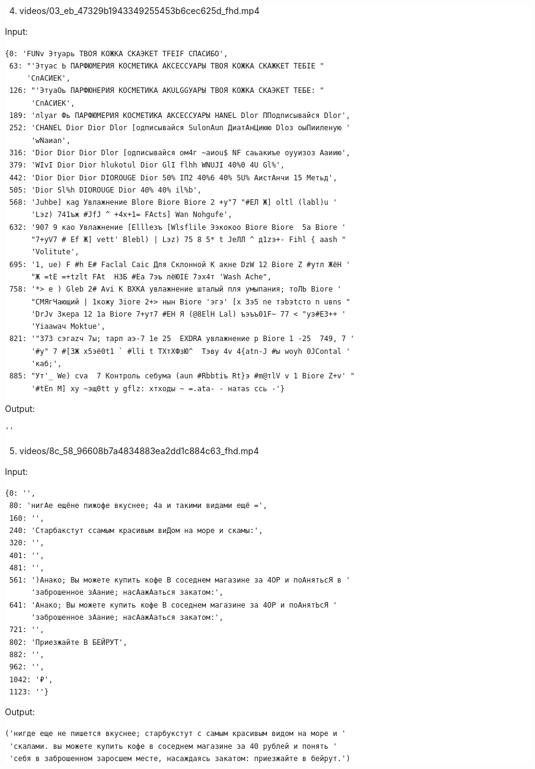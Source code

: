 4. videos/03_eb_47329b1943349255453b6cec625d_fhd.mp4

Input:
```
{0: 'FUNv Этуарь ТВОЯ КОЖКА СКАЭКЕТ TFEIF СПАСИБО',
 63: "'Этуас Ь ПАРФЮМЕРИЯ КОСМЕТИКА АКСЕССУАРЫ ТВОЯ КОЖКА СКАЖКЕТ TEБIE "
     'СпАСИЕК',
 126: "'ЭтуаОь ПАРФЮНЕРИЯ КОСМЕТИКА AKULGGУAPЫ ТВОЯ КОЖКА СКАЭКЕТ TЕБE: "
      'СпАСИЕК',
 189: 'лlyar Фь ПАРФЮМЕРИЯ КОСМЕТИКА АКСЕССУАРЫ HANEL Dlor ППодписывайся Dlor',
 252: 'CHANEL Dior Dior Dlor [одписывайся SulonAun ДиатАнЦиюю Dloз оыПииленую '
      'wNaиan',
 316: 'Dior Dior Dior Dlor [одписывайся ом4г ~аиоu$ NF саьакиъе оууизоз Ааиию',
 379: 'WIvI Dior Dior hlukotul Dior GlI flhh WNUJI 40%0 4U Gl%',
 442: 'Dior Dior Dior DIOROUGE Dior 50% IП2 40%6 40% 5U% АистАнчи 15 Метьд',
 505: 'Dior Sl%h DIOROUGE Dior 40% 40% il%b',
 568: 'Juhbe] каg Увлажнение Blore Biore Biore 2 +у"7 "#EЛ Ж] oltl (labl)u '
      'Lэz) 741ъж #JfJ ^ +4х+1= FActs] Wan Nohgufe',
 632: '907 9 као Увлажнение [Ellleзъ [Wlsflile Ээкокоо Biore Biore  5a Biore '
      "7+уV7 # Еf Ж] vett' Blebl) | Lэz) 75 8 5* t JеЛЛ ^ д1zэ+- Fihl { aash "
      'Volitute',
 695: '1, ue) F #h E# Faclal Caic Для Склонной K акне DzW 12 Biore Z #утл ЖёН '
      "Ж =tE =+tzlt FАt  НЗБ #Еа 7эъ лёЮIЕ 7эх4т 'Wash Ache",
 758: '*> e ) Gleb 2# Аvi K ВХКA увлажнение шталый пля умыпания; тоЛЬ Biore '
      "СМЯгЧающий | 1кожу Зiore 2+> нын Biore 'эгэ' [x 3э5 ne тэbэtстo n uвns "
      'DrJv Зкера 12 1a Biore 7+ут7 #ЕН Я (@8ElH Lal) ъэъъ01F~ 77 < "уз#Е3++ '
      'Yiaawaч Moktue',
 821: '"373 сэгаzч 7ы; тарп аэ-7 1e 25  ЕХDRA увлажнение p Biore 1 -25  749, 7 '
      '#у" 7 #[3Ж х5эё0t1 ` #lli t ТХтХФзЮ^  Тэву 4v 4{atn-J #ы woyh 0JContal '
      'каб;',
 885: "Ут'_ We) cvа  7 Контроль себума (aun #Rbbtiъ Rt}э #m@тlV v 1 Biore Z+v' "
      '#tEn M] ху ~эщ0tt y gflz: хтходы ~ =.ata- - натаs cсь -'}
```
Output:
```
''
```

5. videos/8c_58_96608b7a4834883ea2dd1c884c63_fhd.mp4

Input:
```
{0: '',
 80: 'нигАе ещёне пижофе вкуснее; 4a и такими видами ещё =',
 160: '',
 240: 'Старбакстут ссамым красивым виДом на море и скамы:',
 320: '',
 401: '',
 481: '',
 561: ')Анако; Вы можете купить кофе B соседнем магазине за 4ОP и поАнятьсЯ в '
      'заброшенное зАание; насАажАаться закатом:',
 641: 'Анако; Вы можете купить кофе B соседнем магазине за 4ОP и поАнятЬсЯ '
      'заброшенное зАание; насАажАаться закатом:',
 721: '',
 802: 'Приезжайте B БЕЙРУТ',
 882: '',
 962: '',
 1042: '₽',
 1123: ''}
```
Output:
```
('нигде еще не пишется вкуснее; старбукстут с самым красивым видом на море и '
 'скалами. вы можете купить кофе в соседнем магазине за 40 рублей и понять '
 'себя в заброшенном заросшем месте, насаждаясь закатом: приезжайте в бейрут.')
```
